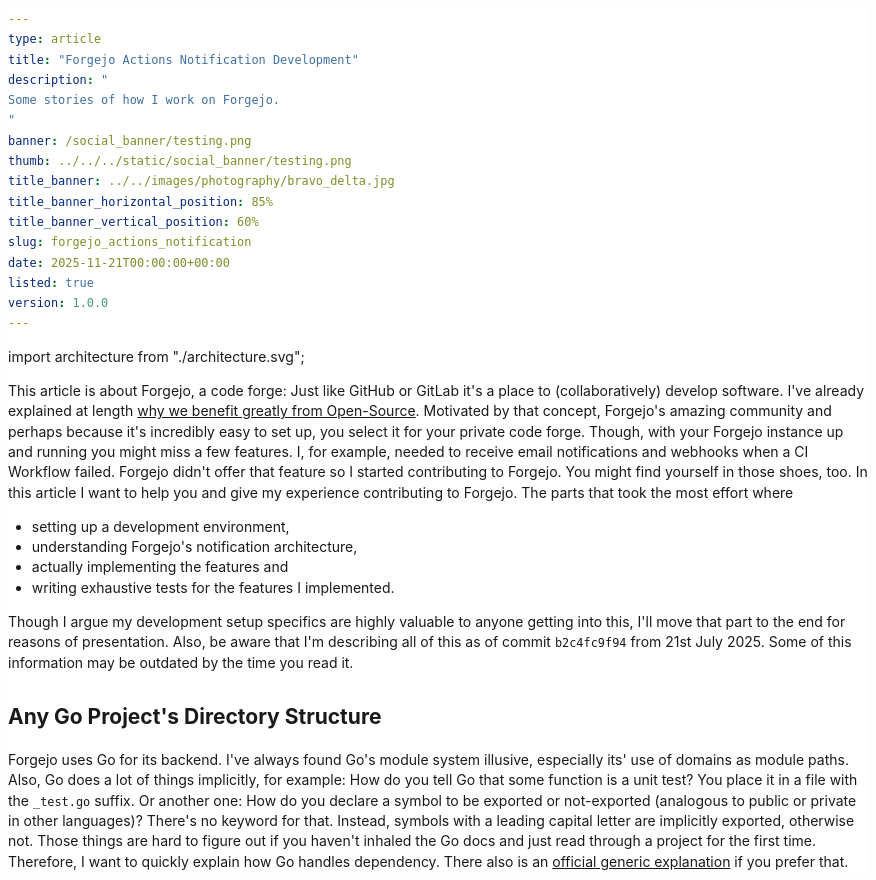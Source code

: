```yaml
---
type: article
title: "Forgejo Actions Notification Development"
description: "
Some stories of how I work on Forgejo.
"
banner: /social_banner/testing.png
thumb: ../../../static/social_banner/testing.png
title_banner: ../../images/photography/bravo_delta.jpg
title_banner_horizontal_position: 85%
title_banner_vertical_position: 60%
slug: forgejo_actions_notification
date: 2025-11-21T00:00:00+00:00
listed: true
version: 1.0.0
---
```


import architecture from "./architecture.svg";

This article is about Forgejo, a code forge:
Just like GitHub or GitLab it's a place to (collaboratively) develop software.
I've already explained at length [why we benefit greatly from Open-Source](/articles/open_source).
Motivated by that concept, Forgejo's amazing community and perhaps because it's incredibly easy to set up, you select it for your private code forge.
Though, with your Forgejo instance up and running you might miss a few features.
I, for example, needed to receive email notifications and webhooks when a CI Workflow failed.
Forgejo didn't offer that feature so I started contributing to Forgejo.
You might find yourself in those shoes, too.
In this article I want to help you and give my experience contributing to Forgejo.
The parts that took the most effort where
- setting up a development environment,
- understanding Forgejo's notification architecture,
- actually implementing the features and
- writing exhaustive tests for the features I implemented.

Though I argue my development setup specifics are highly valuable to anyone getting into this, I'll move that part to the end for reasons of presentation.
Also, be aware that I'm describing all of this as of commit `b2c4fc9f94` from 21st July 2025.
Some of this information may be outdated by the time you read it.

## Any Go Project's Directory Structure
Forgejo uses Go for its backend.
I've always found Go's module system illusive, especially its' use of domains as module paths.
Also, Go does a lot of things implicitly, for example:
How do you tell Go that some function is a unit test?
You place it in a file with the `_test.go` suffix.
Or another one:
How do you declare a symbol to be exported or not-exported (analogous to public or private in other languages)?
There's no keyword for that.
Instead, symbols with a leading capital letter are implicitly exported, otherwise not.
Those things are hard to figure out if you haven't inhaled the Go docs and just read through a project for the first time.
Therefore, I want to quickly explain how Go handles dependency.
There also is an [official generic explanation](https://go.dev/doc/modules/managing-dependencies) if you prefer that.
